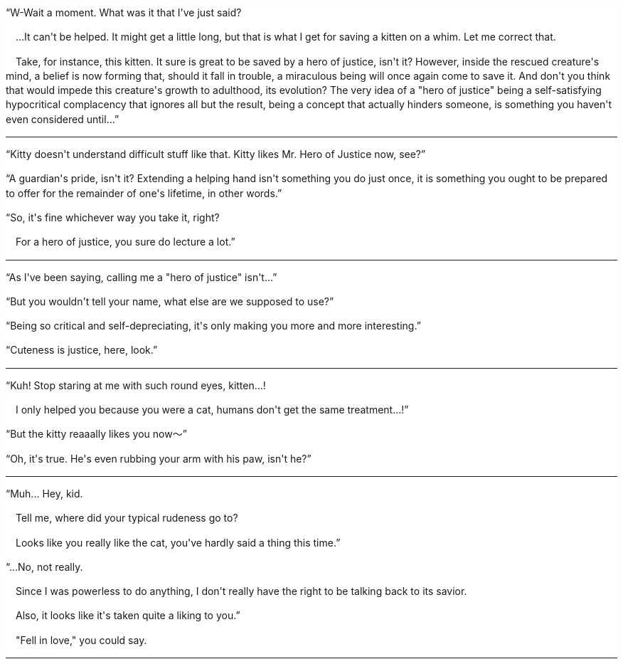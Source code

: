 
“W-Wait a moment. What was it that I've just said?

　...It can't be helped. It might get a little long, but that is what I get for saving a kitten on a whim. Let me correct that.

　Take, for instance, this kitten. It sure is great to be saved by a hero of justice, isn't it? However, inside the rescued creature's mind, a belief is now forming that, should it fall in trouble, a miraculous being will once again come to save it. And don't you think that would impede this creature's growth to adulthood, its evolution? The very idea of a "hero of justice" being a self-satisfying hypocritical complacency that ignores all but the result, being a concept that actually hinders someone, is something you haven't even considered until...”

---

“Kitty doesn't understand difficult stuff like that. Kitty likes Mr. Hero of Justice now, see?”

“A guardian's pride, isn't it? Extending a helping hand isn't something you do just once, it is something you ought to be prepared to offer for the remainder of one's lifetime, in other words.”

“So, it's fine whichever way you take it, right?

　For a hero of justice, you sure do lecture a lot.”

---

“As I've been saying, calling me a "hero of justice" isn't...”

“But you wouldn't tell your name, what else are we supposed to use?”

“Being so critical and self-depreciating, it's only making you more and more interesting.”

“Cuteness is justice, here, look.”

---

“Kuh! Stop staring at me with such round eyes, kitten...!

　I only helped you because you were a cat, humans don't get the same treatment...!”

“But the kitty reaaally likes you now～”

“Oh, it's true. He's even rubbing your arm with his paw, isn't he?”

---

“Muh... Hey, kid.

　Tell me, where did your typical rudeness go to?

　Looks like you really like the cat, you've hardly said a thing this time.”

“...No, not really.

　Since I was powerless to do anything, I don't really have the right to be talking back to its savior.

　Also, it looks like it's taken quite a liking to you.”

　"Fell in love," you could say.

---

